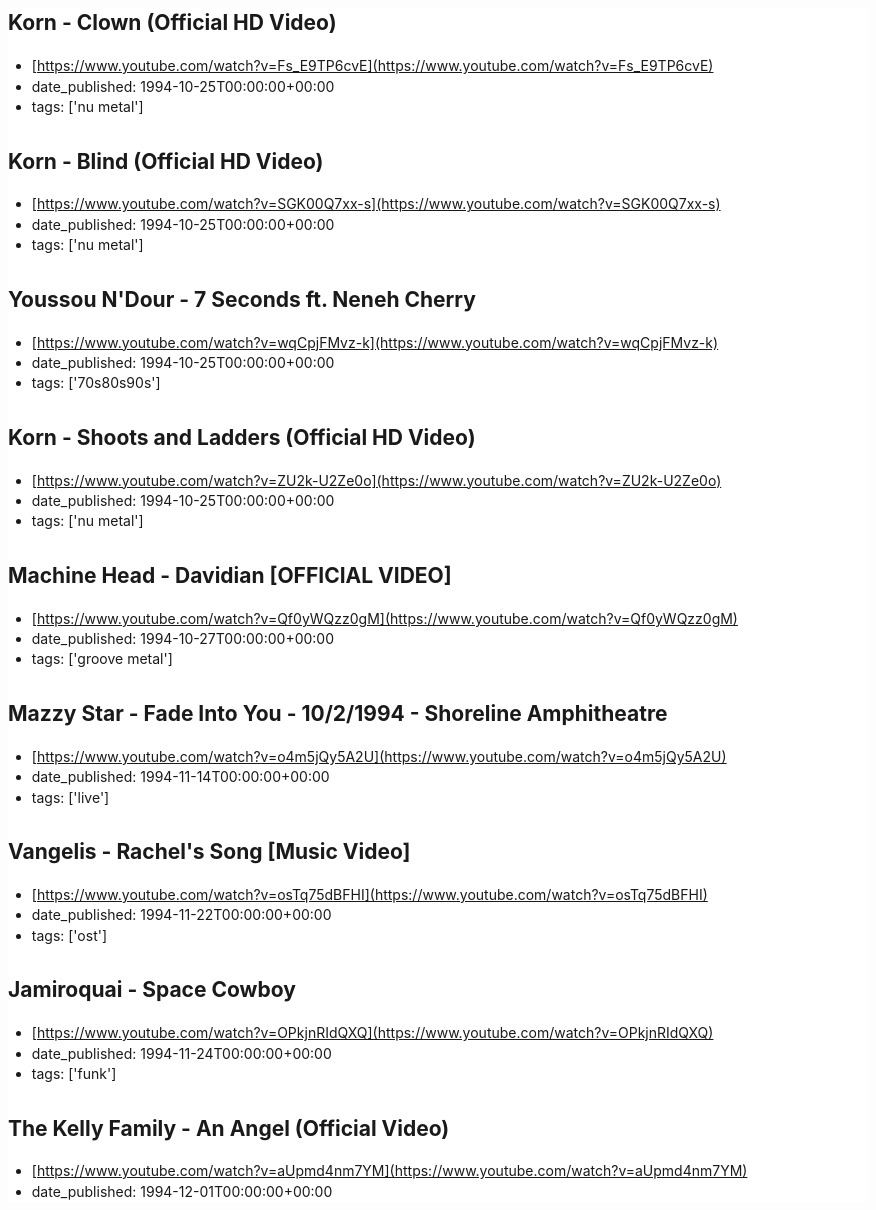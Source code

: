  ## Korn - Clown (Official HD Video)
 - [https://www.youtube.com/watch?v=Fs_E9TP6cvE](https://www.youtube.com/watch?v=Fs_E9TP6cvE)
 - date_published: 1994-10-25T00:00:00+00:00
 - tags: ['nu metal']

 ## Korn - Blind (Official HD Video)
 - [https://www.youtube.com/watch?v=SGK00Q7xx-s](https://www.youtube.com/watch?v=SGK00Q7xx-s)
 - date_published: 1994-10-25T00:00:00+00:00
 - tags: ['nu metal']

 ## Youssou N'Dour - 7 Seconds ft. Neneh Cherry
 - [https://www.youtube.com/watch?v=wqCpjFMvz-k](https://www.youtube.com/watch?v=wqCpjFMvz-k)
 - date_published: 1994-10-25T00:00:00+00:00
 - tags: ['70s80s90s']

 ## Korn - Shoots and Ladders (Official HD Video)
 - [https://www.youtube.com/watch?v=ZU2k-U2Ze0o](https://www.youtube.com/watch?v=ZU2k-U2Ze0o)
 - date_published: 1994-10-25T00:00:00+00:00
 - tags: ['nu metal']

 ## Machine Head - Davidian [OFFICIAL VIDEO]
 - [https://www.youtube.com/watch?v=Qf0yWQzz0gM](https://www.youtube.com/watch?v=Qf0yWQzz0gM)
 - date_published: 1994-10-27T00:00:00+00:00
 - tags: ['groove metal']

 ## Mazzy Star - Fade Into You - 10/2/1994 - Shoreline Amphitheatre
 - [https://www.youtube.com/watch?v=o4m5jQy5A2U](https://www.youtube.com/watch?v=o4m5jQy5A2U)
 - date_published: 1994-11-14T00:00:00+00:00
 - tags: ['live']

 ## Vangelis - Rachel's Song [Music Video]
 - [https://www.youtube.com/watch?v=osTq75dBFHI](https://www.youtube.com/watch?v=osTq75dBFHI)
 - date_published: 1994-11-22T00:00:00+00:00
 - tags: ['ost']

 ## Jamiroquai - Space Cowboy
 - [https://www.youtube.com/watch?v=OPkjnRIdQXQ](https://www.youtube.com/watch?v=OPkjnRIdQXQ)
 - date_published: 1994-11-24T00:00:00+00:00
 - tags: ['funk']

 ## The Kelly Family - An Angel (Official Video)
 - [https://www.youtube.com/watch?v=aUpmd4nm7YM](https://www.youtube.com/watch?v=aUpmd4nm7YM)
 - date_published: 1994-12-01T00:00:00+00:00
